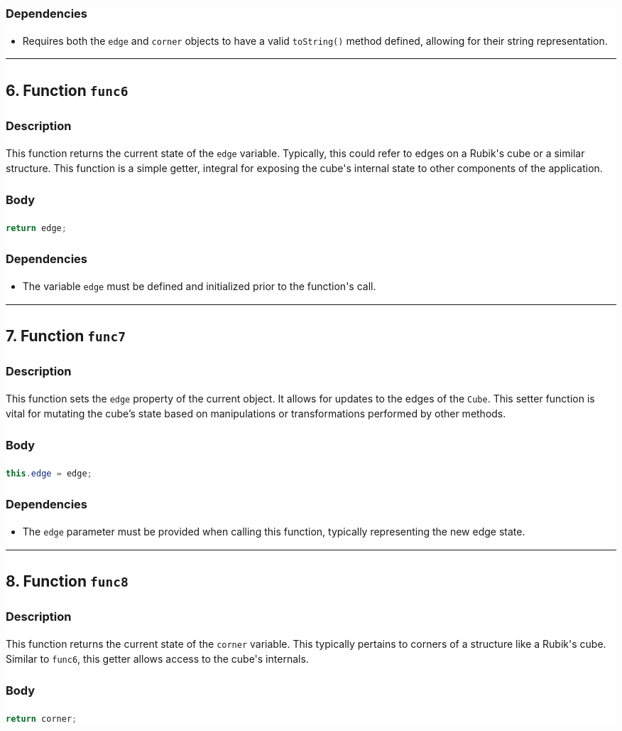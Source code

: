 ### Dependencies
- Requires both the `edge` and `corner` objects to have a valid `toString()` method defined, allowing for their string representation.

---

## 6. Function `func6`
### Description
This function returns the current state of the `edge` variable. Typically, this could refer to edges on a Rubik's cube or a similar structure. This function is a simple getter, integral for exposing the cube's internal state to other components of the application.

### Body
```java
return edge;
```

### Dependencies
- The variable `edge` must be defined and initialized prior to the function's call.

---

## 7. Function `func7`
### Description
This function sets the `edge` property of the current object. It allows for updates to the edges of the `Cube`. This setter function is vital for mutating the cube’s state based on manipulations or transformations performed by other methods.

### Body
```java
this.edge = edge;
```

### Dependencies
- The `edge` parameter must be provided when calling this function, typically representing the new edge state.

---

## 8. Function `func8`
### Description
This function returns the current state of the `corner` variable. This typically pertains to corners of a structure like a Rubik's cube. Similar to `func6`, this getter allows access to the cube's internals.

### Body
```java
return corner;
```
